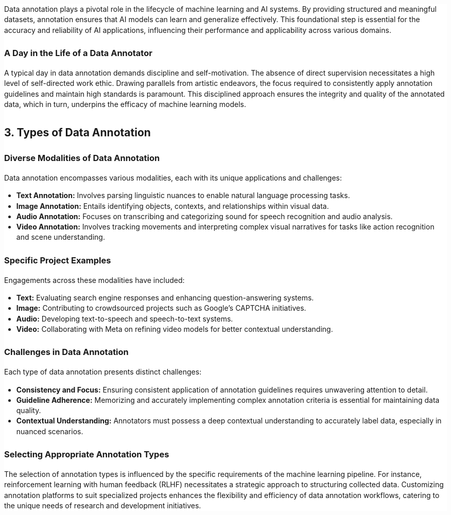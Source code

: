 Data annotation plays a pivotal role in the lifecycle of machine learning and AI systems. By providing structured and meaningful datasets, annotation ensures that AI models can learn and generalize effectively. This foundational step is essential for the accuracy and reliability of AI applications, influencing their performance and applicability across various domains.

### A Day in the Life of a Data Annotator

A typical day in data annotation demands discipline and self-motivation. The absence of direct supervision necessitates a high level of self-directed work ethic. Drawing parallels from artistic endeavors, the focus required to consistently apply annotation guidelines and maintain high standards is paramount. This disciplined approach ensures the integrity and quality of the annotated data, which in turn, underpins the efficacy of machine learning models.

## 3. Types of Data Annotation

### Diverse Modalities of Data Annotation

Data annotation encompasses various modalities, each with its unique applications and challenges:

- **Text Annotation:** Involves parsing linguistic nuances to enable natural language processing tasks.
- **Image Annotation:** Entails identifying objects, contexts, and relationships within visual data.
- **Audio Annotation:** Focuses on transcribing and categorizing sound for speech recognition and audio analysis.
- **Video Annotation:** Involves tracking movements and interpreting complex visual narratives for tasks like action recognition and scene understanding.

### Specific Project Examples

Engagements across these modalities have included:

- **Text:** Evaluating search engine responses and enhancing question-answering systems.
- **Image:** Contributing to crowdsourced projects such as Google’s CAPTCHA initiatives.
- **Audio:** Developing text-to-speech and speech-to-text systems.
- **Video:** Collaborating with Meta on refining video models for better contextual understanding.

### Challenges in Data Annotation

Each type of data annotation presents distinct challenges:

- **Consistency and Focus:** Ensuring consistent application of annotation guidelines requires unwavering attention to detail.
- **Guideline Adherence:** Memorizing and accurately implementing complex annotation criteria is essential for maintaining data quality.
- **Contextual Understanding:** Annotators must possess a deep contextual understanding to accurately label data, especially in nuanced scenarios.

### Selecting Appropriate Annotation Types

The selection of annotation types is influenced by the specific requirements of the machine learning pipeline. For instance, reinforcement learning with human feedback (RLHF) necessitates a strategic approach to structuring collected data. Customizing annotation platforms to suit specialized projects enhances the flexibility and efficiency of data annotation workflows, catering to the unique needs of research and development initiatives.
